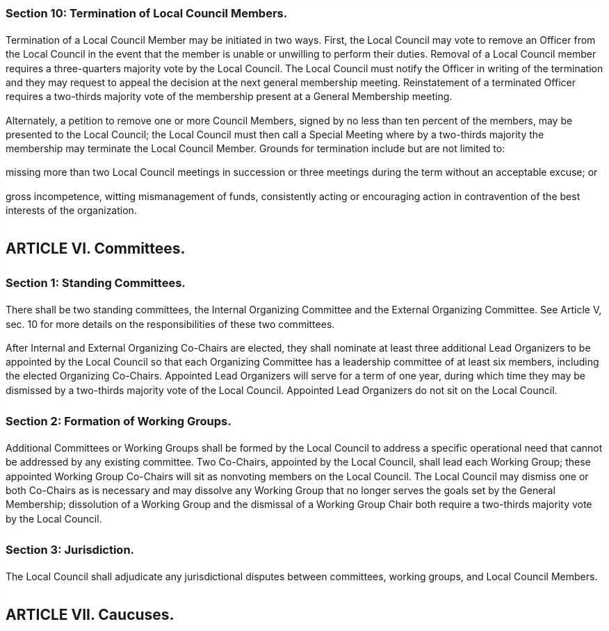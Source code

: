 ### Section 10: Termination of Local Council Members.

Termination of a Local Council Member may be initiated in two ways. First, the Local Council may vote to remove an Officer from the Local Council in the event that the member is unable or unwilling to perform their duties. Removal of a Local Council member requires a three-quarters majority vote by the Local Council. The Local Council must notify the Officer in writing of the termination and they may request to appeal the decision at the next general membership meeting. Reinstatement of a terminated Officer requires a two-thirds majority vote of the membership present at a General Membership meeting.

Alternately, a petition to remove one or more Council Members, signed by no less than ten percent of the members, may be presented to the Local Council; the Local Council must then call a Special Meeting where by a two-thirds majority the membership may terminate the Local Council Member. Grounds for termination include but are not limited to:

missing more than two Local Council meetings in succession or three meetings during the term without an acceptable excuse; or

gross incompetence, witting mismanagement of funds, consistently acting or encouraging action in contravention of the best interests of the organization.

## ARTICLE VI. Committees.

### Section 1: Standing Committees.

There shall be two standing committees, the Internal Organizing Committee and the External Organizing Committee. See Article V, sec. 10 for more details on the responsibilities of these two committees.

After Internal and External Organizing Co-Chairs are elected, they shall nominate at least three additional Lead Organizers to be appointed by the Local Council so that each Organizing Committee has a leadership committee of at least six members, including the elected Organizing Co-Chairs. Appointed Lead Organizers will serve for a term of one year, during which time they may be dismissed by a two-thirds majority vote of the Local Council. Appointed Lead Organizers do not sit on the Local Council.

### Section 2: Formation of Working Groups.

Additional Committees or Working Groups shall be formed by the Local Council to address a specific operational need that cannot be addressed by any existing committee. Two Co-Chairs, appointed by the Local Council, shall lead each Working Group; these appointed Working Group Co-Chairs will sit as nonvoting members on the Local Council. The Local Council may dismiss one or both Co-Chairs as is necessary and may dissolve any Working Group that no longer serves the goals set by the General Membership; dissolution of a Working Group and the dismissal of a Working Group Chair both require a two-thirds majority vote by the Local Council.

### Section 3: Jurisdiction.

The Local Council shall adjudicate any jurisdictional disputes between committees, working groups, and Local Council Members.

## ARTICLE VII. Caucuses.
